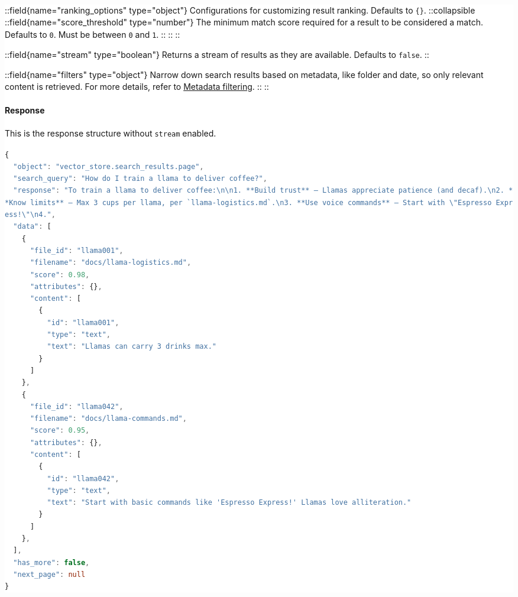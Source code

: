   ::field{name="ranking_options" type="object"}
    Configurations for customizing result ranking. Defaults to `{}`.
    ::collapsible
      ::field{name="score_threshold" type="number"}
        The minimum match score required for a result to be considered a match. Defaults to `0`. Must be between `0` and `1`.
      ::
    ::
  ::

  ::field{name="stream" type="boolean"}
    Returns a stream of results as they are available. Defaults to `false`.
  ::

  ::field{name="filters" type="object"}
    Narrow down search results based on metadata, like folder and date, so only relevant content is retrieved. For more details, refer to [Metadata filtering](https://developers.cloudflare.com/autorag/configuration/metadata-filtering/).
  ::
::

#### Response

This is the response structure without `stream` enabled.

```ts
{
  "object": "vector_store.search_results.page",
  "search_query": "How do I train a llama to deliver coffee?",
  "response": "To train a llama to deliver coffee:\n\n1. **Build trust** — Llamas appreciate patience (and decaf).\n2. **Know limits** — Max 3 cups per llama, per `llama-logistics.md`.\n3. **Use voice commands** — Start with \"Espresso Express!\"\n4.",
  "data": [
    {
      "file_id": "llama001",
      "filename": "docs/llama-logistics.md",
      "score": 0.98,
      "attributes": {},
      "content": [
        {
          "id": "llama001",
          "type": "text",
          "text": "Llamas can carry 3 drinks max."
        }
      ]
    },
    {
      "file_id": "llama042",
      "filename": "docs/llama-commands.md",
      "score": 0.95,
      "attributes": {},
      "content": [
        {
          "id": "llama042",
          "type": "text",
          "text": "Start with basic commands like 'Espresso Express!' Llamas love alliteration."
        }
      ]
    },
  ],
  "has_more": false,
  "next_page": null
}
```
